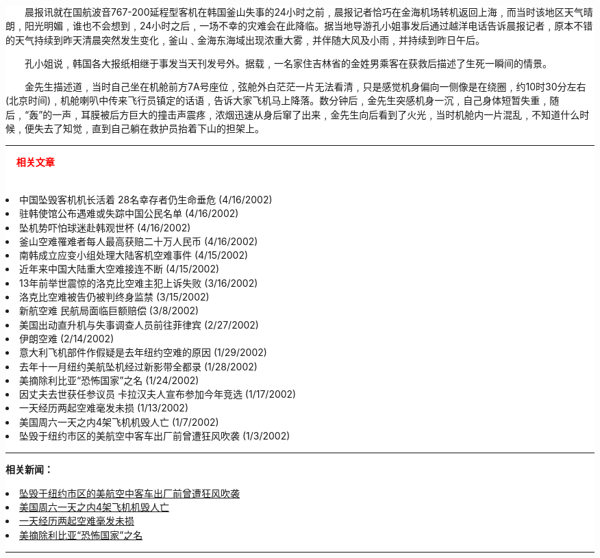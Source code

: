 <p>　　晨报讯就在国航波音767-200延程型客机在韩国釜山失事的24小时之前﹐晨报记者恰巧在金海机场转机返回上海﹐而当时该地区天气晴朗﹐阳光明媚﹐谁也不会想到﹐24小时之后﹐一场不幸的灾难会在此降临。据当地导游孔小姐事发后通过越洋电话告诉晨报记者﹐原本不错的天气持续到昨天清晨突然发生变化﹐釜山﹑金海东海域出现浓重大雾﹐并伴随大风及小雨﹐并持续到昨日午后。</p>
<p>　　孔小姐说﹐韩国各大报纸相继于事发当天刊发号外。据载﹐一名家住吉林省的金姓男乘客在获救后描述了生死一瞬间的情景。</p>
<p>　　金先生描述道﹐当时自己坐在机舱前方7A号座位﹐弦舱外白茫茫一片无法看清﹐只是感觉机身偏向一侧像是在绕圈﹐约10时30分左右(北京时间)﹐机舱喇叭中传来飞行员镇定的话语﹐告诉大家飞机马上降落。数分钟后﹐金先生突感机身一沉﹐自己身体短暂失重﹐随后﹐“轰”的一声﹐耳膜被后方巨大的撞击声震疼﹐浓烟迅速从身后窜了出来﹐金先生向后看到了火光﹐当时机舱内一片混乱﹐不知道什么时候﹐便失去了知觉﹐直到自己躺在救护员抬着下山的担架上。<font color=#ffffff>(http://www.dajiyuan.com)</font></p>
<hr>
<p>&nbsp;&nbsp;&nbsp;&nbsp;<FONT COLOR=red><B>相关文章</B></font><br /> &nbsp;&nbsp;&nbsp;&nbsp; </p>
<li> <ahref=/news/epochnews/big5/2002/4/16/183696.md#1>中国坠毁客机机长活着 28名幸存者仍生命垂危</a> (4/16/2002)&nbsp;&nbsp;&nbsp;&nbsp;
<li> <ahref=/news/epochnews/big5/2002/4/16/183667.md#1>驻韩使馆公布遇难或失踪中国公民名单</a> (4/16/2002)&nbsp;&nbsp;&nbsp;&nbsp;
<li> <ahref=/news/epochnews/big5/2002/4/16/183659.md#1>坠机势吓怕球迷赴韩观世杯</a> (4/16/2002)&nbsp;&nbsp;&nbsp;&nbsp;
<li> <ahref=/news/epochnews/big5/2002/4/16/183642.md#1>釜山空难罹难者每人最高获赔二十万人民币</a> (4/16/2002)&nbsp;&nbsp;&nbsp;&nbsp;
<li> <ahref=/news/epochnews/big5/2002/4/15/183577.md#1>南韩成立应变小组处理大陆客机空难事件</a> (4/15/2002)&nbsp;&nbsp;&nbsp;&nbsp;
<li> <ahref=/news/epochnews/big5/2002/4/15/183575.md#1>近年来中国大陆重大空难接连不断</a> (4/15/2002)&nbsp;&nbsp;&nbsp;&nbsp;
<li> <ahref=/news/epochnews/big5/2002/3/16/177128.md#1>13年前举世震惊的洛克比空难主犯上诉失败</a> (3/16/2002)&nbsp;&nbsp;&nbsp;&nbsp;
<li> <ahref=/news/epochnews/big5/2002/3/15/176741.md#1>洛克比空难被告仍被判终身监禁</a> (3/15/2002)&nbsp;&nbsp;&nbsp;&nbsp;
<li> <ahref=/news/epochnews/big5/2002/3/8/175200.md#1>新航空难 民航局面临巨额赔偿</a> (3/8/2002)&nbsp;&nbsp;&nbsp;&nbsp;
<li> <ahref=/news/epochnews/big5/2002/2/27/173292.md#1>美国出动直升机与失事调查人员前往菲律宾</a> (2/27/2002)&nbsp;&nbsp;&nbsp;&nbsp;
<li> <ahref=/news/epochnews/big5/2002/2/14/170454.md#1>伊朗空难</a> (2/14/2002)&nbsp;&nbsp;&nbsp;&nbsp;
<li> <ahref=/news/epochnews/big5/2002/1/29/167378.md#1>意大利飞机部件作假疑是去年纽约空难的原因</a> (1/29/2002)&nbsp;&nbsp;&nbsp;&nbsp;
<li> <ahref=/news/epochnews/big5/2002/1/28/167050.md#1>去年十一月纽约美航坠机经过新影带全都录</a> (1/28/2002)&nbsp;&nbsp;&nbsp;&nbsp;
<li> <ahref=/news/epochnews/big5/2002/1/24/166086.md#1>美摘除利比亚“恐怖国家”之名</a> (1/24/2002)&nbsp;&nbsp;&nbsp;&nbsp;
<li> <ahref=/news/epochnews/big5/2002/1/17/164488.md#1>因丈夫去世获任参议员 卡拉汉夫人宣布参加今年竞选</a> (1/17/2002)&nbsp;&nbsp;&nbsp;&nbsp;
<li> <ahref=/news/epochnews/big5/2002/1/13/163594.md#1>一天经历两起空难毫发未损</a> (1/13/2002)&nbsp;&nbsp;&nbsp;&nbsp;
<li> <ahref=/news/epochnews/big5/2002/1/7/162295.md#1>美国周六一天之内4架飞机机毁人亡</a> (1/7/2002)&nbsp;&nbsp;&nbsp;&nbsp;
<li> <ahref=/news/epochnews/big5/2002/1/3/161437.md#1>坠毁于纽约市区的美航空中客车出厂前曾遭狂风吹袭</a> (1/3/2002)<br />
	
<hr>


<strong>相关新闻：</strong>
<li><a href="/gb/2/1/3/n161437.md#1">坠毁于纽约市区的美航空中客车出厂前曾遭狂风吹袭</a></li>
<li><a href="/gb/2/1/7/n162295.md#1">美国周六一天之内4架飞机机毁人亡</a></li>
<li><a href="/gb/2/1/13/n163594.md#1">一天经历两起空难毫发未损</a></li>
<li><a href="/gb/2/1/24/n166086.md#1">美摘除利比亚“恐怖国家”之名</a></li>
<hr>
